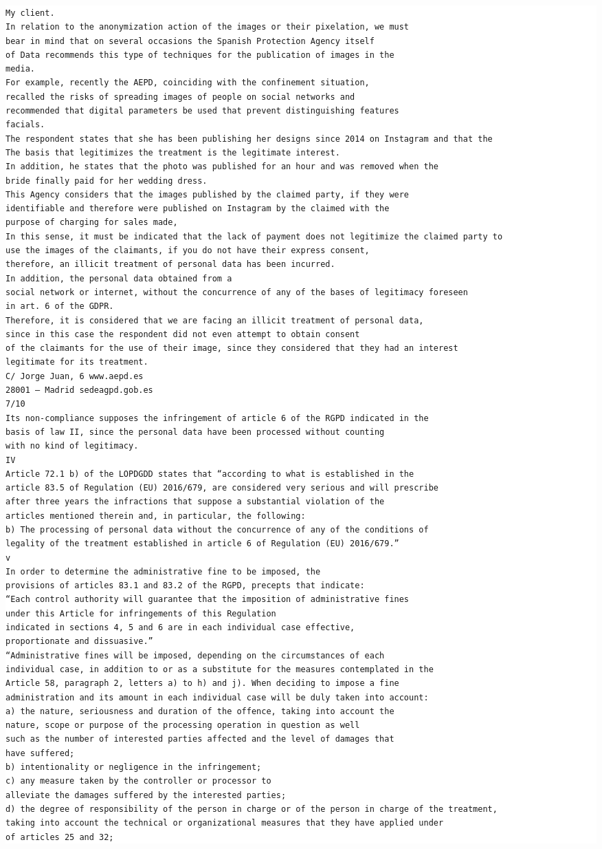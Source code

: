```
My client.
In relation to the anonymization action of the images or their pixelation, we must
bear in mind that on several occasions the Spanish Protection Agency itself
of Data recommends this type of techniques for the publication of images in the
media.
For example, recently the AEPD, coinciding with the confinement situation,
recalled the risks of spreading images of people on social networks and
recommended that digital parameters be used that prevent distinguishing features
facials.
The respondent states that she has been publishing her designs since 2014 on Instagram and that the
The basis that legitimizes the treatment is the legitimate interest.
In addition, he states that the photo was published for an hour and was removed when the
bride finally paid for her wedding dress.
This Agency considers that the images published by the claimed party, if they were
identifiable and therefore were published on Instagram by the claimed with the
purpose of charging for sales made,
In this sense, it must be indicated that the lack of payment does not legitimize the claimed party to
use the images of the claimants, if you do not have their express consent,
therefore, an illicit treatment of personal data has been incurred.
In addition, the personal data obtained from a
social network or internet, without the concurrence of any of the bases of legitimacy foreseen
in art. 6 of the GDPR.
Therefore, it is considered that we are facing an illicit treatment of personal data,
since in this case the respondent did not even attempt to obtain consent
of the claimants for the use of their image, since they considered that they had an interest
legitimate for its treatment.
C/ Jorge Juan, 6 www.aepd.es
28001 – Madrid sedeagpd.gob.es
7/10
Its non-compliance supposes the infringement of article 6 of the RGPD indicated in the
basis of law II, since the personal data have been processed without counting
with no kind of legitimacy.
IV
Article 72.1 b) of the LOPDGDD states that “according to what is established in the
article 83.5 of Regulation (EU) 2016/679, are considered very serious and will prescribe
after three years the infractions that suppose a substantial violation of the
articles mentioned therein and, in particular, the following:
b) The processing of personal data without the concurrence of any of the conditions of
legality of the treatment established in article 6 of Regulation (EU) 2016/679.”
v
In order to determine the administrative fine to be imposed, the
provisions of articles 83.1 and 83.2 of the RGPD, precepts that indicate:
“Each control authority will guarantee that the imposition of administrative fines
under this Article for infringements of this Regulation
indicated in sections 4, 5 and 6 are in each individual case effective,
proportionate and dissuasive.”
“Administrative fines will be imposed, depending on the circumstances of each
individual case, in addition to or as a substitute for the measures contemplated in the
Article 58, paragraph 2, letters a) to h) and j). When deciding to impose a fine
administration and its amount in each individual case will be duly taken into account:
a) the nature, seriousness and duration of the offence, taking into account the
nature, scope or purpose of the processing operation in question as well
such as the number of interested parties affected and the level of damages that
have suffered;
b) intentionality or negligence in the infringement;
c) any measure taken by the controller or processor to
alleviate the damages suffered by the interested parties;
d) the degree of responsibility of the person in charge or of the person in charge of the treatment,
taking into account the technical or organizational measures that they have applied under
of articles 25 and 32;
```